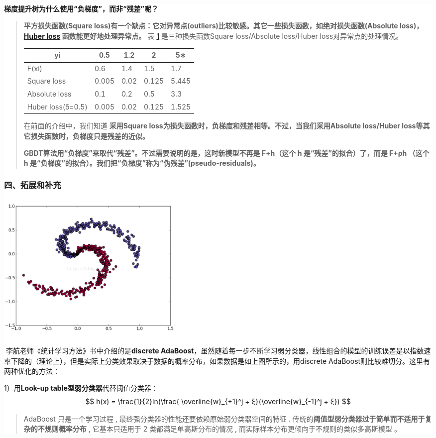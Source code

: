 
**梯度提升树为什么使用“负梯度”，而非“残差”呢？**

>**平方损失函数(Square loss)有一个缺点：它对异常点(outliers)比较敏感。其它一些损失函数，如绝对损失函数(Absolute loss)，[Huber loss](https://en.wikipedia.org/wiki/Huber_loss) 函数能更好地处理异常点。** 表 [1](http://aandds.com/blog/ensemble-gbdt.html#org0000003) 是三种损失函数Square loss/Absolute loss/Huber loss对异常点的处理情况。
>
>| yi                | 0.5   | 1.2  | 2     | 5∗    |
>| ----------------- | ----- | ---- | ----- | ----- |
>| F(xi)             | 0.6   | 1.4  | 1.5   | 1.7   |
>| Square loss       | 0.005 | 0.02 | 0.125 | 5.445 |
>| Absolute loss     | 0.1   | 0.2  | 0.5   | 3.3   |
>| Huber loss(δ=0.5) | 0.005 | 0.02 | 0.125 | 1.525 |
>
>在前面的介绍中，我们知道 **采用Square loss为损失函数时，负梯度和残差相等。不过，当我们采用Absolute loss/Huber loss等其它损失函数时，负梯度只是残差的近似。**
>
>**GBDT算法用“负梯度”来取代“残差”。不过需要说明的是，这时新模型不再是 F+h（这个 h 是“残差”的拟合）了，而是 F+ρh （这个 h 是“负梯度”的拟合）。我们把“负梯度”称为“伪残差”(pseudo-residuals)。**



### 四、拓展和补充

<img src="./img/20160524210721506.png" style="zoom:80%;" />

​		李航老师《统计学习方法》书中介绍的是**discrete AdaBoost**，虽然随着每一步不断学习弱分类器，线性组合的模型的训练误差是以指数速率下降的（理论上），但是实际上分类效果取决于数据的概率分布，如果数据是如上图所示的，用discrete AdaBoost则比较难切分。这里有两种优化的方法：



1）用**Look-up table型弱分类器**代替阈值分类器：
$$
h(x) = \frac{1}{2}ln(\frac{ \overline{w}_{+1}^j + ξ}{\overline{w}_{-1}^j + ξ})
$$

>AdaBoost 只是一个学习过程 , 最终强分类器的性能还要依赖原始弱分类器空间的特征 . 传统的**阈值型弱分类器过于简单而不适用于复杂的不规则概率分布** , 它基本只适用于 2 类都满足单高斯分布的情况 , 而实际样本分布更倾向于不规则的类似多高斯模型 。
